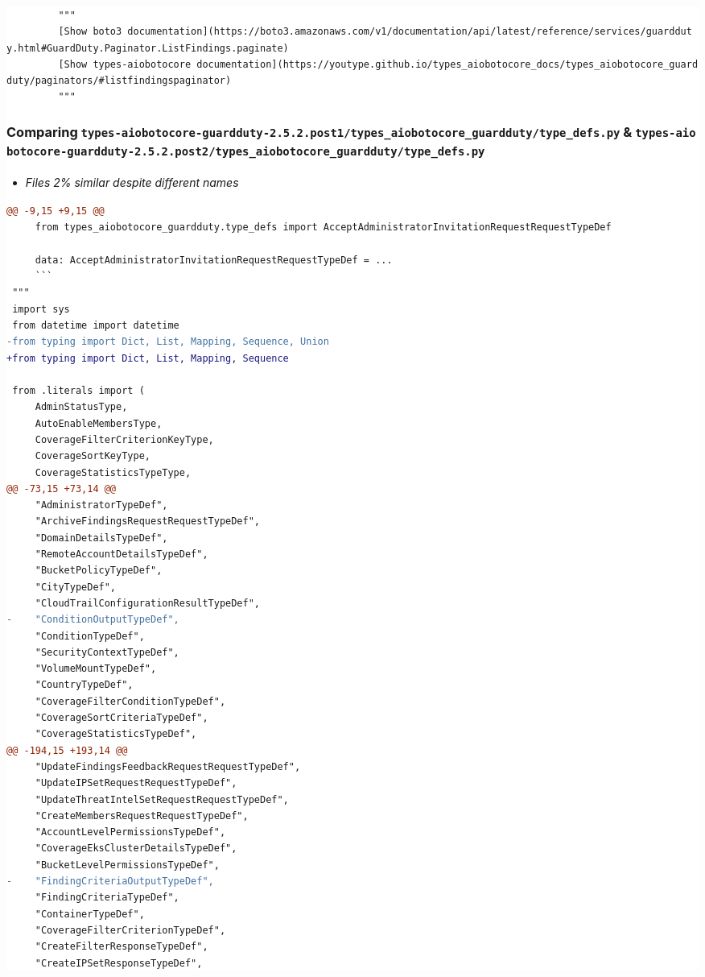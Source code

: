 ```diff
         """
         [Show boto3 documentation](https://boto3.amazonaws.com/v1/documentation/api/latest/reference/services/guardduty.html#GuardDuty.Paginator.ListFindings.paginate)
         [Show types-aiobotocore documentation](https://youtype.github.io/types_aiobotocore_docs/types_aiobotocore_guardduty/paginators/#listfindingspaginator)
         """
```

### Comparing `types-aiobotocore-guardduty-2.5.2.post1/types_aiobotocore_guardduty/type_defs.py` & `types-aiobotocore-guardduty-2.5.2.post2/types_aiobotocore_guardduty/type_defs.py`

 * *Files 2% similar despite different names*

```diff
@@ -9,15 +9,15 @@
     from types_aiobotocore_guardduty.type_defs import AcceptAdministratorInvitationRequestRequestTypeDef
 
     data: AcceptAdministratorInvitationRequestRequestTypeDef = ...
     ```
 """
 import sys
 from datetime import datetime
-from typing import Dict, List, Mapping, Sequence, Union
+from typing import Dict, List, Mapping, Sequence
 
 from .literals import (
     AdminStatusType,
     AutoEnableMembersType,
     CoverageFilterCriterionKeyType,
     CoverageSortKeyType,
     CoverageStatisticsTypeType,
@@ -73,15 +73,14 @@
     "AdministratorTypeDef",
     "ArchiveFindingsRequestRequestTypeDef",
     "DomainDetailsTypeDef",
     "RemoteAccountDetailsTypeDef",
     "BucketPolicyTypeDef",
     "CityTypeDef",
     "CloudTrailConfigurationResultTypeDef",
-    "ConditionOutputTypeDef",
     "ConditionTypeDef",
     "SecurityContextTypeDef",
     "VolumeMountTypeDef",
     "CountryTypeDef",
     "CoverageFilterConditionTypeDef",
     "CoverageSortCriteriaTypeDef",
     "CoverageStatisticsTypeDef",
@@ -194,15 +193,14 @@
     "UpdateFindingsFeedbackRequestRequestTypeDef",
     "UpdateIPSetRequestRequestTypeDef",
     "UpdateThreatIntelSetRequestRequestTypeDef",
     "CreateMembersRequestRequestTypeDef",
     "AccountLevelPermissionsTypeDef",
     "CoverageEksClusterDetailsTypeDef",
     "BucketLevelPermissionsTypeDef",
-    "FindingCriteriaOutputTypeDef",
     "FindingCriteriaTypeDef",
     "ContainerTypeDef",
     "CoverageFilterCriterionTypeDef",
     "CreateFilterResponseTypeDef",
     "CreateIPSetResponseTypeDef",
```